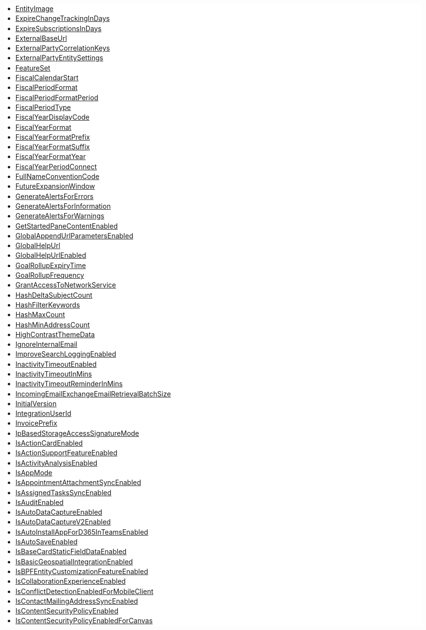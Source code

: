 - [EntityImage](#BKMK_EntityImage)
- [ExpireChangeTrackingInDays](#BKMK_ExpireChangeTrackingInDays)
- [ExpireSubscriptionsInDays](#BKMK_ExpireSubscriptionsInDays)
- [ExternalBaseUrl](#BKMK_ExternalBaseUrl)
- [ExternalPartyCorrelationKeys](#BKMK_ExternalPartyCorrelationKeys)
- [ExternalPartyEntitySettings](#BKMK_ExternalPartyEntitySettings)
- [FeatureSet](#BKMK_FeatureSet)
- [FiscalCalendarStart](#BKMK_FiscalCalendarStart)
- [FiscalPeriodFormat](#BKMK_FiscalPeriodFormat)
- [FiscalPeriodFormatPeriod](#BKMK_FiscalPeriodFormatPeriod)
- [FiscalPeriodType](#BKMK_FiscalPeriodType)
- [FiscalYearDisplayCode](#BKMK_FiscalYearDisplayCode)
- [FiscalYearFormat](#BKMK_FiscalYearFormat)
- [FiscalYearFormatPrefix](#BKMK_FiscalYearFormatPrefix)
- [FiscalYearFormatSuffix](#BKMK_FiscalYearFormatSuffix)
- [FiscalYearFormatYear](#BKMK_FiscalYearFormatYear)
- [FiscalYearPeriodConnect](#BKMK_FiscalYearPeriodConnect)
- [FullNameConventionCode](#BKMK_FullNameConventionCode)
- [FutureExpansionWindow](#BKMK_FutureExpansionWindow)
- [GenerateAlertsForErrors](#BKMK_GenerateAlertsForErrors)
- [GenerateAlertsForInformation](#BKMK_GenerateAlertsForInformation)
- [GenerateAlertsForWarnings](#BKMK_GenerateAlertsForWarnings)
- [GetStartedPaneContentEnabled](#BKMK_GetStartedPaneContentEnabled)
- [GlobalAppendUrlParametersEnabled](#BKMK_GlobalAppendUrlParametersEnabled)
- [GlobalHelpUrl](#BKMK_GlobalHelpUrl)
- [GlobalHelpUrlEnabled](#BKMK_GlobalHelpUrlEnabled)
- [GoalRollupExpiryTime](#BKMK_GoalRollupExpiryTime)
- [GoalRollupFrequency](#BKMK_GoalRollupFrequency)
- [GrantAccessToNetworkService](#BKMK_GrantAccessToNetworkService)
- [HashDeltaSubjectCount](#BKMK_HashDeltaSubjectCount)
- [HashFilterKeywords](#BKMK_HashFilterKeywords)
- [HashMaxCount](#BKMK_HashMaxCount)
- [HashMinAddressCount](#BKMK_HashMinAddressCount)
- [HighContrastThemeData](#BKMK_HighContrastThemeData)
- [IgnoreInternalEmail](#BKMK_IgnoreInternalEmail)
- [ImproveSearchLoggingEnabled](#BKMK_ImproveSearchLoggingEnabled)
- [InactivityTimeoutEnabled](#BKMK_InactivityTimeoutEnabled)
- [InactivityTimeoutInMins](#BKMK_InactivityTimeoutInMins)
- [InactivityTimeoutReminderInMins](#BKMK_InactivityTimeoutReminderInMins)
- [IncomingEmailExchangeEmailRetrievalBatchSize](#BKMK_IncomingEmailExchangeEmailRetrievalBatchSize)
- [InitialVersion](#BKMK_InitialVersion)
- [IntegrationUserId](#BKMK_IntegrationUserId)
- [InvoicePrefix](#BKMK_InvoicePrefix)
- [IpBasedStorageAccessSignatureMode](#BKMK_IpBasedStorageAccessSignatureMode)
- [IsActionCardEnabled](#BKMK_IsActionCardEnabled)
- [IsActionSupportFeatureEnabled](#BKMK_IsActionSupportFeatureEnabled)
- [IsActivityAnalysisEnabled](#BKMK_IsActivityAnalysisEnabled)
- [IsAppMode](#BKMK_IsAppMode)
- [IsAppointmentAttachmentSyncEnabled](#BKMK_IsAppointmentAttachmentSyncEnabled)
- [IsAssignedTasksSyncEnabled](#BKMK_IsAssignedTasksSyncEnabled)
- [IsAuditEnabled](#BKMK_IsAuditEnabled)
- [IsAutoDataCaptureEnabled](#BKMK_IsAutoDataCaptureEnabled)
- [IsAutoDataCaptureV2Enabled](#BKMK_IsAutoDataCaptureV2Enabled)
- [IsAutoInstallAppForD365InTeamsEnabled](#BKMK_IsAutoInstallAppForD365InTeamsEnabled)
- [IsAutoSaveEnabled](#BKMK_IsAutoSaveEnabled)
- [IsBaseCardStaticFieldDataEnabled](#BKMK_IsBaseCardStaticFieldDataEnabled)
- [IsBasicGeospatialIntegrationEnabled](#BKMK_IsBasicGeospatialIntegrationEnabled)
- [IsBPFEntityCustomizationFeatureEnabled](#BKMK_IsBPFEntityCustomizationFeatureEnabled)
- [IsCollaborationExperienceEnabled](#BKMK_IsCollaborationExperienceEnabled)
- [IsConflictDetectionEnabledForMobileClient](#BKMK_IsConflictDetectionEnabledForMobileClient)
- [IsContactMailingAddressSyncEnabled](#BKMK_IsContactMailingAddressSyncEnabled)
- [IsContentSecurityPolicyEnabled](#BKMK_IsContentSecurityPolicyEnabled)
- [IsContentSecurityPolicyEnabledForCanvas](#BKMK_IsContentSecurityPolicyEnabledForCanvas)